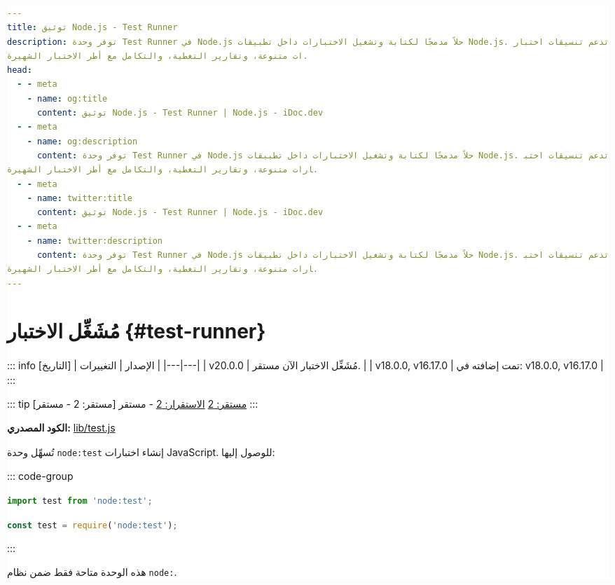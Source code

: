 ```yaml
---
title: توثيق Node.js - Test Runner
description: توفر وحدة Test Runner في Node.js حلاً مدمجًا لكتابة وتشغيل الاختبارات داخل تطبيقات Node.js. تدعم تنسيقات اختبارات متنوعة، وتقارير التغطية، والتكامل مع أطر الاختبار الشهيرة.
head:
  - - meta
    - name: og:title
      content: توثيق Node.js - Test Runner | Node.js - iDoc.dev
  - - meta
    - name: og:description
      content: توفر وحدة Test Runner في Node.js حلاً مدمجًا لكتابة وتشغيل الاختبارات داخل تطبيقات Node.js. تدعم تنسيقات اختبارات متنوعة، وتقارير التغطية، والتكامل مع أطر الاختبار الشهيرة.
  - - meta
    - name: twitter:title
      content: توثيق Node.js - Test Runner | Node.js - iDoc.dev
  - - meta
    - name: twitter:description
      content: توفر وحدة Test Runner في Node.js حلاً مدمجًا لكتابة وتشغيل الاختبارات داخل تطبيقات Node.js. تدعم تنسيقات اختبارات متنوعة، وتقارير التغطية، والتكامل مع أطر الاختبار الشهيرة.
---
```



# مُشَغِّل الاختبار {#test-runner}

::: info [التاريخ]
| الإصدار | التغييرات |
|---|---|
| v20.0.0 | مُشَغِّل الاختبار الآن مستقر. |
| v18.0.0, v16.17.0 | تمت إضافته في: v18.0.0, v16.17.0 |
:::

::: tip [مستقر: 2 - مستقر]
[مستقر: 2](/ar/nodejs/api/documentation#stability-index) [الاستقرار: 2](/ar/nodejs/api/documentation#stability-index) - مستقر
:::

**الكود المصدري:** [lib/test.js](https://github.com/nodejs/node/blob/v23.5.0/lib/test.js)

تُسهِّل وحدة `node:test` إنشاء اختبارات JavaScript. للوصول إليها:

::: code-group
```js [ESM]
import test from 'node:test';
```

```js [CJS]
const test = require('node:test');
```
:::

هذه الوحدة متاحة فقط ضمن نظام `node:`.
